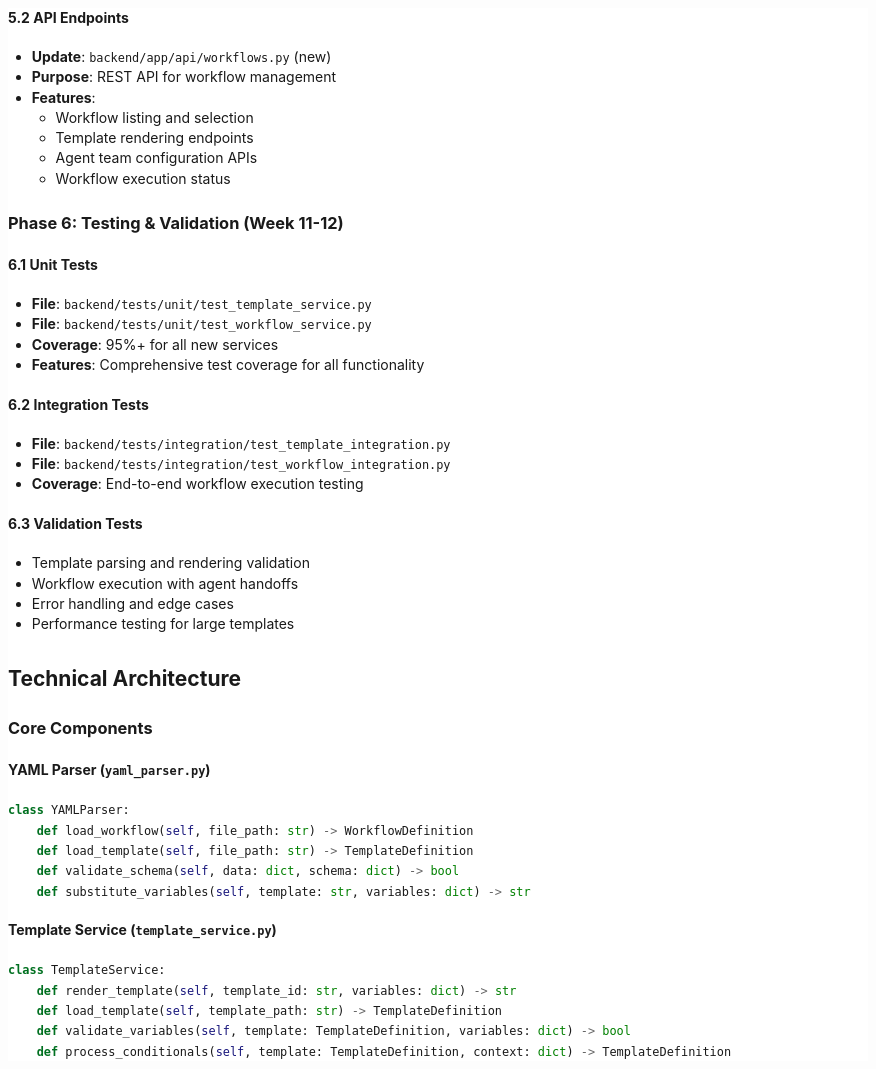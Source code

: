 #### 5.2 API Endpoints

- **Update**: `backend/app/api/workflows.py` (new)
- **Purpose**: REST API for workflow management
- **Features**:
  - Workflow listing and selection
  - Template rendering endpoints
  - Agent team configuration APIs
  - Workflow execution status

### Phase 6: Testing & Validation (Week 11-12)

#### 6.1 Unit Tests

- **File**: `backend/tests/unit/test_template_service.py`
- **File**: `backend/tests/unit/test_workflow_service.py`
- **Coverage**: 95%+ for all new services
- **Features**: Comprehensive test coverage for all functionality

#### 6.2 Integration Tests

- **File**: `backend/tests/integration/test_template_integration.py`
- **File**: `backend/tests/integration/test_workflow_integration.py`
- **Coverage**: End-to-end workflow execution testing

#### 6.3 Validation Tests

- Template parsing and rendering validation
- Workflow execution with agent handoffs
- Error handling and edge cases
- Performance testing for large templates

## Technical Architecture

### Core Components

#### YAML Parser (`yaml_parser.py`)

```python
class YAMLParser:
    def load_workflow(self, file_path: str) -> WorkflowDefinition
    def load_template(self, file_path: str) -> TemplateDefinition
    def validate_schema(self, data: dict, schema: dict) -> bool
    def substitute_variables(self, template: str, variables: dict) -> str
```

#### Template Service (`template_service.py`)

```python
class TemplateService:
    def render_template(self, template_id: str, variables: dict) -> str
    def load_template(self, template_path: str) -> TemplateDefinition
    def validate_variables(self, template: TemplateDefinition, variables: dict) -> bool
    def process_conditionals(self, template: TemplateDefinition, context: dict) -> TemplateDefinition
```
